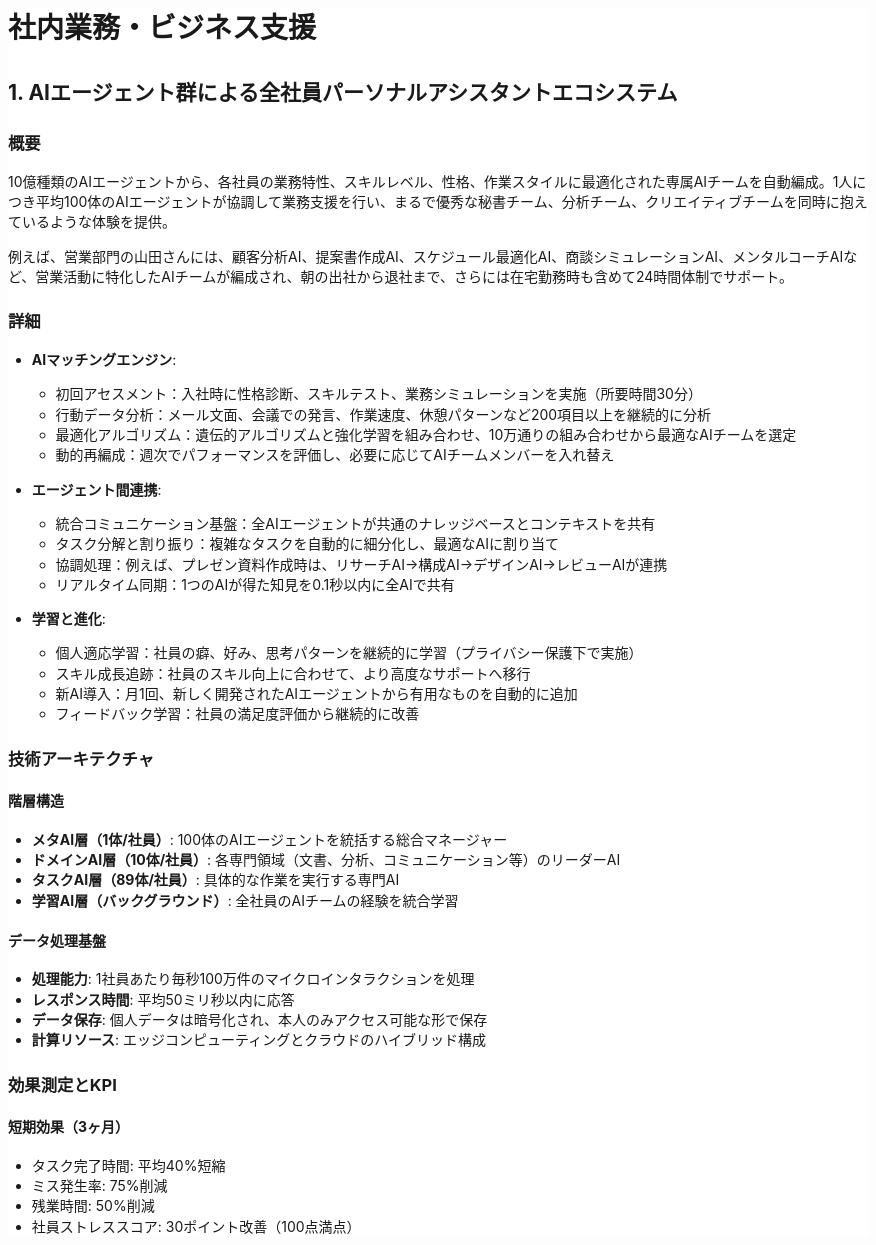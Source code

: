 # 社内業務・ビジネス支援

## 1. AIエージェント群による全社員パーソナルアシスタントエコシステム

### 概要
10億種類のAIエージェントから、各社員の業務特性、スキルレベル、性格、作業スタイルに最適化された専属AIチームを自動編成。1人につき平均100体のAIエージェントが協調して業務支援を行い、まるで優秀な秘書チーム、分析チーム、クリエイティブチームを同時に抱えているような体験を提供。

例えば、営業部門の山田さんには、顧客分析AI、提案書作成AI、スケジュール最適化AI、商談シミュレーションAI、メンタルコーチAIなど、営業活動に特化したAIチームが編成され、朝の出社から退社まで、さらには在宅勤務時も含めて24時間体制でサポート。

### 詳細
- **AIマッチングエンジン**: 
  - 初回アセスメント：入社時に性格診断、スキルテスト、業務シミュレーションを実施（所要時間30分）
  - 行動データ分析：メール文面、会議での発言、作業速度、休憩パターンなど200項目以上を継続的に分析
  - 最適化アルゴリズム：遺伝的アルゴリズムと強化学習を組み合わせ、10万通りの組み合わせから最適なAIチームを選定
  - 動的再編成：週次でパフォーマンスを評価し、必要に応じてAIチームメンバーを入れ替え

- **エージェント間連携**: 
  - 統合コミュニケーション基盤：全AIエージェントが共通のナレッジベースとコンテキストを共有
  - タスク分解と割り振り：複雑なタスクを自動的に細分化し、最適なAIに割り当て
  - 協調処理：例えば、プレゼン資料作成時は、リサーチAI→構成AI→デザインAI→レビューAIが連携
  - リアルタイム同期：1つのAIが得た知見を0.1秒以内に全AIで共有

- **学習と進化**: 
  - 個人適応学習：社員の癖、好み、思考パターンを継続的に学習（プライバシー保護下で実施）
  - スキル成長追跡：社員のスキル向上に合わせて、より高度なサポートへ移行
  - 新AI導入：月1回、新しく開発されたAIエージェントから有用なものを自動的に追加
  - フィードバック学習：社員の満足度評価から継続的に改善

### 技術アーキテクチャ
#### 階層構造
- **メタAI層（1体/社員）**: 100体のAIエージェントを統括する総合マネージャー
- **ドメインAI層（10体/社員）**: 各専門領域（文書、分析、コミュニケーション等）のリーダーAI
- **タスクAI層（89体/社員）**: 具体的な作業を実行する専門AI
- **学習AI層（バックグラウンド）**: 全社員のAIチームの経験を統合学習

#### データ処理基盤
- **処理能力**: 1社員あたり毎秒100万件のマイクロインタラクションを処理
- **レスポンス時間**: 平均50ミリ秒以内に応答
- **データ保存**: 個人データは暗号化され、本人のみアクセス可能な形で保存
- **計算リソース**: エッジコンピューティングとクラウドのハイブリッド構成

### 効果測定とKPI
#### 短期効果（3ヶ月）
- タスク完了時間: 平均40%短縮
- ミス発生率: 75%削減
- 残業時間: 50%削減
- 社員ストレススコア: 30ポイント改善（100点満点）
